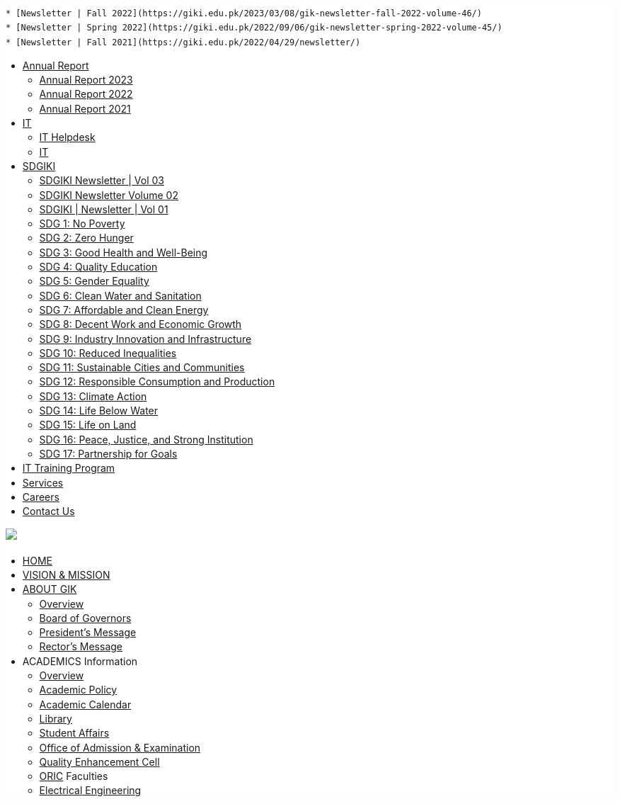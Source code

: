     * [Newsletter | Fall 2022](https://giki.edu.pk/2023/03/08/gik-newsletter-fall-2022-volume-46/)
    * [Newsletter | Spring 2022](https://giki.edu.pk/2022/09/06/gik-newsletter-spring-2022-volume-45/)
    * [Newsletter | Fall 2021](https://giki.edu.pk/2022/04/29/newsletter/)
  * [Annual Report](https://giki.edu.pk/2023/03/27/annual-report-2022/)
    * [Annual Report 2023](https://giki.edu.pk/2024/07/02/annual-report-2023/)
    * [Annual Report 2022](https://giki.edu.pk/2023/03/27/annual-report-2022/)
    * [Annual Report 2021](https://giki.edu.pk/annual-report-2021)
  * [IT](https://giki.edu.pk/it/)
    * [IT Helpdesk](https://helpdesk.giki.edu.pk/osticket/upload/)
    * [IT](https://giki.edu.pk/it/)
  * [SDGIKI](https://giki.edu.pk/sdgiki)
    * [SDGIKI Newsletter | Vol 03](https://giki.edu.pk/sdgiki-newsletter-volume-03/)
    * [SDGIKI Newsletter Volume 02](https://giki.edu.pk/2023/09/19/sdgiki-vol-02/)
    * [SDGIKI | Newsletter | Vol 01](https://giki.edu.pk/wp-content/uploads/2022/10/SDGiki-Spring-2022-Vol-01.pdf)
    * [SDG 1: No Poverty](https://giki.edu.pk/sdgiki/sdg-1-no-poverty/)
    * [SDG 2: Zero Hunger](https://giki.edu.pk/sdgiki/sdg-2-zero-hunger/)
    * [SDG 3: Good Health and Well-Being](https://giki.edu.pk/sdg-3-good-health-and-well-being/)
    * [SDG 4: Quality Education](https://giki.edu.pk/sdg-4-quality-education/)
    * [SDG 5: Gender Equality](https://giki.edu.pk/sdg-5-gender-equality/)
    * [SDG 6: Clean Water and Sanitation](https://giki.edu.pk/sdg-6-clean-water-and-sanitation/)
    * [SDG 7: Affordable and Clean Energy](https://giki.edu.pk/sdg-7-affordable-and-clean-energy/)
    * [SDG 8: Decent Work and Economic Growth](https://giki.edu.pk/sdg-8-decent-work-and-economic-growth/)
    * [SDG 9: Industry Innovation and Infrastructure](https://giki.edu.pk/sdg-9-industry-innovation-and-infrastructure/)
    * [SDG 10: Reduced Inequalities](https://giki.edu.pk/sdg-10-reduced-inequalities/)
    * [SDG 11: Sustainable Cities and Communities](https://giki.edu.pk/sdg-11-sustainable-cities-and-communities/)
    * [SDG 12: Responsible Consumption and Production](https://giki.edu.pk/sdg-12-responsible-consumption-and-production/)
    * [SDG 13: Climate Action](https://giki.edu.pk/sdg-13-climate-action/)
    * [SDG 14: Life Below Water](https://giki.edu.pk/sdg-14-life-below-water/)
    * [SDG 15: Life on Land](https://giki.edu.pk/sdg-15-life-on-land/)
    * [SDG 16: Peace, Justice, and Strong Institution](https://giki.edu.pk/sdg-16-peace-justice-and-strong-institution/)
    * [SDG 17: Partnership for Goals](https://giki.edu.pk/sdg-17-partnership-for-goals/)
  * [IT Training Program](https://giki.edu.pk/it-trainingprogram-isb/)
  * [Services](https://giki.edu.pk/consulting-services-2/)
  * [Careers](https://giki.edu.pk/careers/)
  * [Contact Us](https://giki.edu.pk/contact-us/)


[![](https://giki.edu.pk/)](https://giki.edu.pk/)
  * [HOME](https://giki.edu.pk/)
  * [VISION & MISSION](https://giki.edu.pk/vision-and-mission/)
  * [ABOUT GIK](https://giki.edu.pk/)
    * [Overview](https://giki.edu.pk/institute/)
    * [Board of Governors](https://giki.edu.pk/board-of-governors/)
    * [President’s Message](https://giki.edu.pk/presidents-message/)
    * [Rector’s Message](https://giki.edu.pk/rectors-message/)
  * ACADEMICS
Information
    * [Overview](https://giki.edu.pk/academics/)
    * [Academic Policy](https://giki.edu.pk/academics/academic-setup/)
    * [Academic Calendar](https://giki.edu.pk/academics/academic-calendar/)
    * [Library](https://giki.edu.pk/library/)
    * [Student Affairs](https://giki.edu.pk/academics/student-affairs/)
    * [Office of Admission & Examination](https://giki.edu.pk/academics/office-of-admission-examination/)
    * [Quality Enhancement Cell](https://giki.edu.pk/quality-enhancement-cell/)
    * [ORIC](https://giki.edu.pk/oric/)
Faculties
    * [Electrical Engineering](https://giki.edu.pk/fee/)